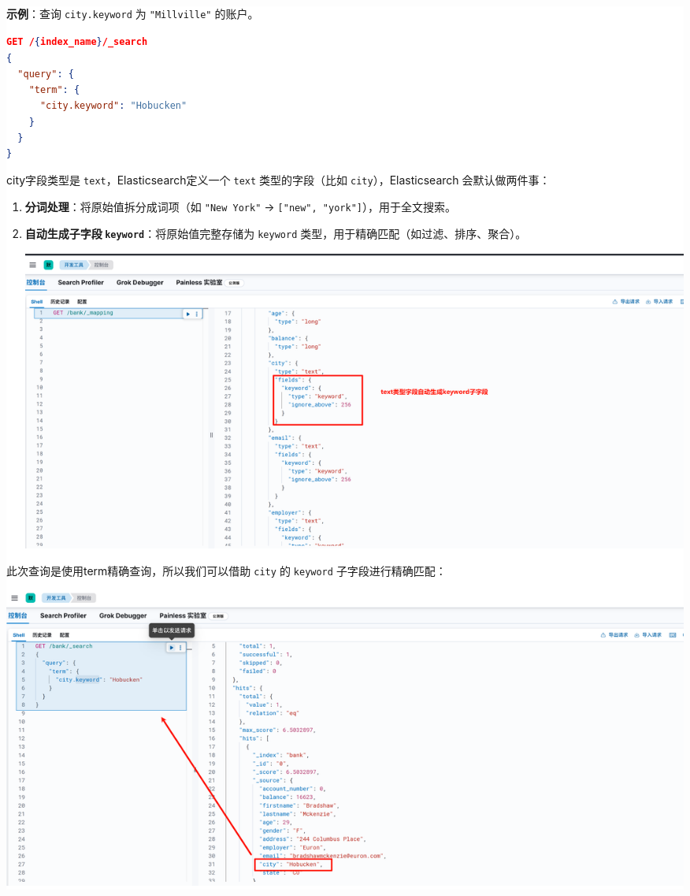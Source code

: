 **​示例​**​：查询 `city.keyword` 为 `"Millville"` 的账户。

```json
GET /{index_name}/_search
{
  "query": {
    "term": {
      "city.keyword": "Hobucken"
    }
  }
}
```

city字段类型是 `text`，Elasticsearch定义一个 `text` 类型的字段（比如 `city`），Elasticsearch 会默认做两件事：

1. **分词处理**：将原始值拆分成词项（如 `"New York"` → `["new", "york"]`），用于全文搜索。

2. **自动生成子字段 `keyword`**：将原始值完整存储为 `keyword` 类型，用于精确匹配（如过滤、排序、聚合）。

   ![](../images/29.png)

此次查询是使用term精确查询，所以我们可以借助 `city` 的 `keyword` 子字段进行精确匹配：

![](../images/28.png)
